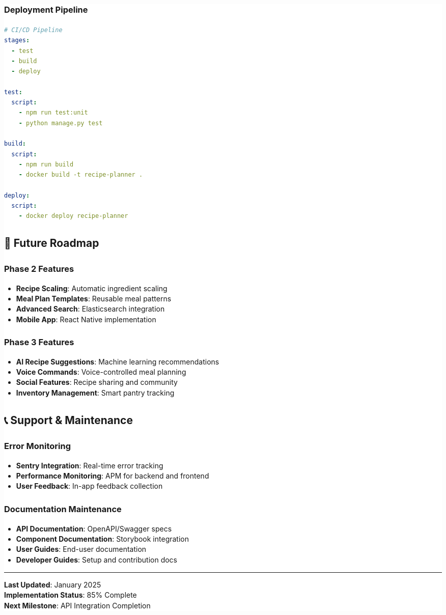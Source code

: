 ### Deployment Pipeline
```yaml
# CI/CD Pipeline
stages:
  - test
  - build
  - deploy

test:
  script:
    - npm run test:unit
    - python manage.py test

build:
  script:
    - npm run build
    - docker build -t recipe-planner .

deploy:
  script:
    - docker deploy recipe-planner
```

## 🔮 Future Roadmap

### Phase 2 Features
- **Recipe Scaling**: Automatic ingredient scaling
- **Meal Plan Templates**: Reusable meal patterns
- **Advanced Search**: Elasticsearch integration
- **Mobile App**: React Native implementation

### Phase 3 Features
- **AI Recipe Suggestions**: Machine learning recommendations
- **Voice Commands**: Voice-controlled meal planning
- **Social Features**: Recipe sharing and community
- **Inventory Management**: Smart pantry tracking

## 📞 Support & Maintenance

### Error Monitoring
- **Sentry Integration**: Real-time error tracking
- **Performance Monitoring**: APM for backend and frontend
- **User Feedback**: In-app feedback collection

### Documentation Maintenance
- **API Documentation**: OpenAPI/Swagger specs
- **Component Documentation**: Storybook integration
- **User Guides**: End-user documentation
- **Developer Guides**: Setup and contribution docs

---

**Last Updated**: January 2025  
**Implementation Status**: 85% Complete  
**Next Milestone**: API Integration Completion
